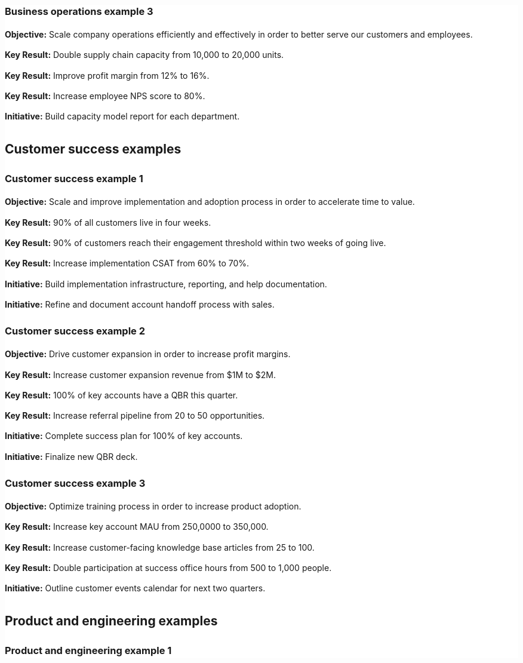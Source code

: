 ### Business operations example 3  

**Objective:** Scale company operations efficiently and effectively in order to better serve our customers and employees.  

**Key Result:** Double supply chain capacity from 10,000 to 20,000 units.

**Key Result:** Improve profit margin from 12% to 16%.

**Key Result:** Increase employee NPS score to 80%.

**Initiative:** Build capacity model report for each department.  

## Customer success examples

### Customer success example 1  

**Objective:** Scale and improve implementation and adoption process in order to accelerate time to value.  

**Key Result:** 90% of all customers live in four weeks.

**Key Result:** 90% of customers reach their engagement threshold within two weeks of going live.

**Key Result:** Increase implementation CSAT from 60% to 70%.  

**Initiative:** Build implementation infrastructure, reporting, and help documentation.  

**Initiative:** Refine and document account handoff process with sales.  

### Customer success example 2  

**Objective:** Drive customer expansion in order to increase profit margins.

**Key Result:** Increase customer expansion revenue from $1M to $2M.

**Key Result:** 100% of key accounts have a QBR this quarter.

**Key Result:** Increase referral pipeline from 20 to 50 opportunities.

**Initiative:** Complete success plan for 100% of key accounts.  

**Initiative:** Finalize new QBR deck.  

### Customer success example 3  

**Objective:** Optimize training process in order to increase product adoption.

**Key Result:** Increase key account MAU from 250,0000 to 350,000.  

**Key Result:** Increase customer-facing knowledge base articles from 25 to 100.  

**Key Result:** Double participation at success office hours from 500 to 1,000 people.  

**Initiative:** Outline customer events calendar for next two quarters.

## Product and engineering examples

### Product and engineering example 1  
